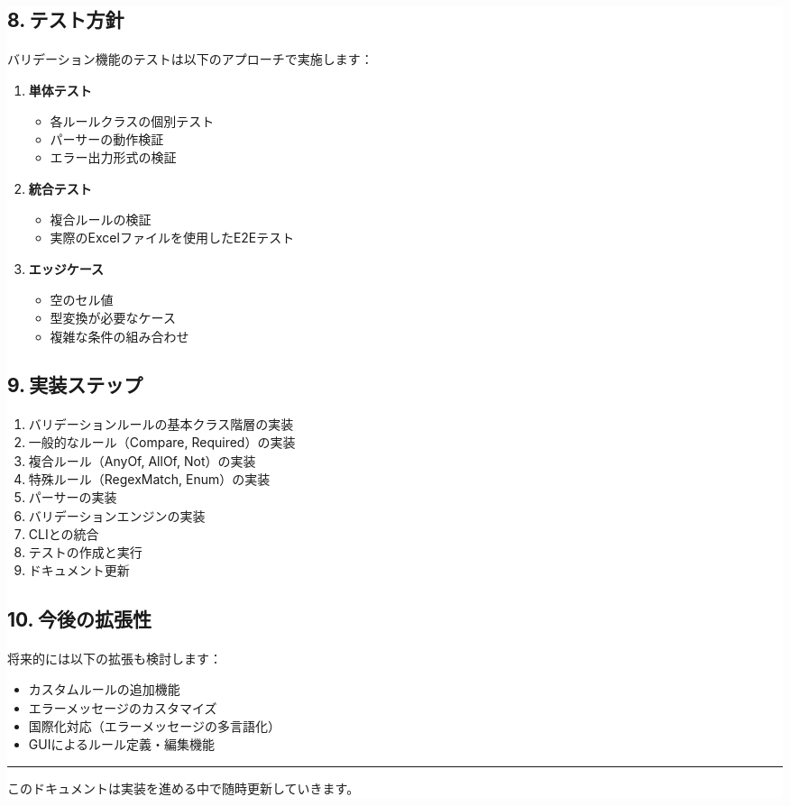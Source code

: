 ## 8. テスト方針

バリデーション機能のテストは以下のアプローチで実施します：

1. **単体テスト**
   - 各ルールクラスの個別テスト
   - パーサーの動作検証
   - エラー出力形式の検証

2. **統合テスト**
   - 複合ルールの検証
   - 実際のExcelファイルを使用したE2Eテスト

3. **エッジケース**
   - 空のセル値
   - 型変換が必要なケース
   - 複雑な条件の組み合わせ

## 9. 実装ステップ

1. バリデーションルールの基本クラス階層の実装
2. 一般的なルール（Compare, Required）の実装
3. 複合ルール（AnyOf, AllOf, Not）の実装
4. 特殊ルール（RegexMatch, Enum）の実装
5. パーサーの実装
6. バリデーションエンジンの実装
7. CLIとの統合
8. テストの作成と実行
9. ドキュメント更新

## 10. 今後の拡張性

将来的には以下の拡張も検討します：

- カスタムルールの追加機能
- エラーメッセージのカスタマイズ
- 国際化対応（エラーメッセージの多言語化）
- GUIによるルール定義・編集機能

---

このドキュメントは実装を進める中で随時更新していきます。